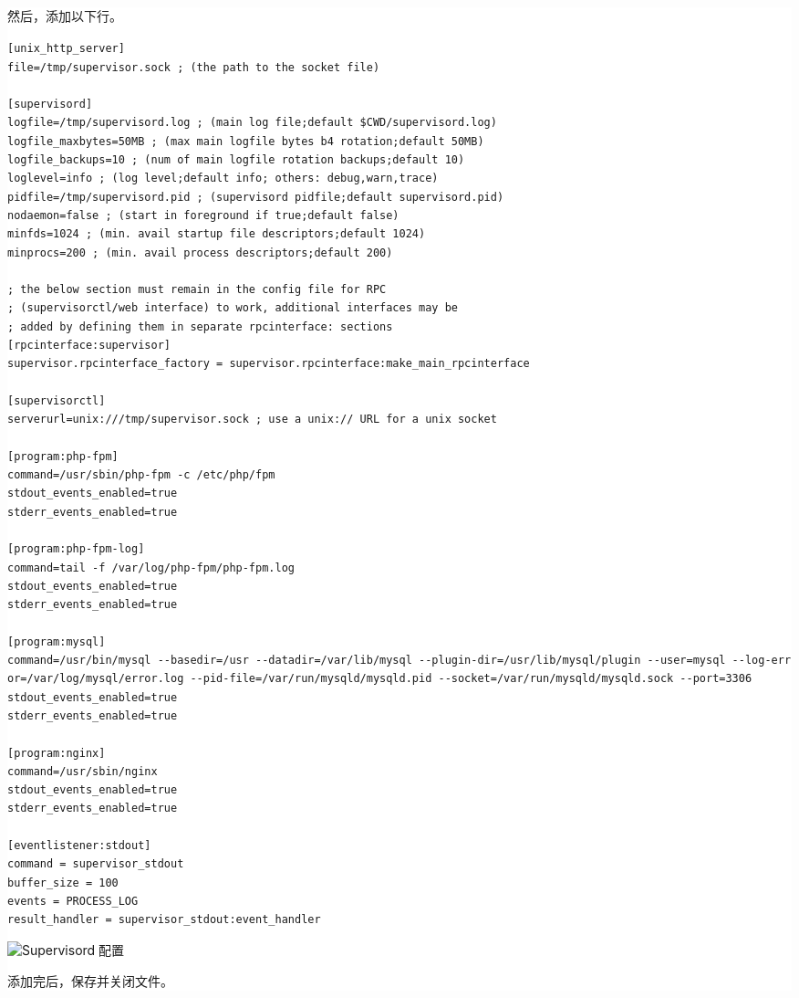 然后，添加以下行。

    [unix_http_server]
    file=/tmp/supervisor.sock ; (the path to the socket file)

    [supervisord]
    logfile=/tmp/supervisord.log ; (main log file;default $CWD/supervisord.log)
    logfile_maxbytes=50MB ; (max main logfile bytes b4 rotation;default 50MB)
    logfile_backups=10 ; (num of main logfile rotation backups;default 10)
    loglevel=info ; (log level;default info; others: debug,warn,trace)
    pidfile=/tmp/supervisord.pid ; (supervisord pidfile;default supervisord.pid)
    nodaemon=false ; (start in foreground if true;default false)
    minfds=1024 ; (min. avail startup file descriptors;default 1024)
    minprocs=200 ; (min. avail process descriptors;default 200)

    ; the below section must remain in the config file for RPC
    ; (supervisorctl/web interface) to work, additional interfaces may be
    ; added by defining them in separate rpcinterface: sections
    [rpcinterface:supervisor]
    supervisor.rpcinterface_factory = supervisor.rpcinterface:make_main_rpcinterface

    [supervisorctl]
    serverurl=unix:///tmp/supervisor.sock ; use a unix:// URL for a unix socket

    [program:php-fpm]
    command=/usr/sbin/php-fpm -c /etc/php/fpm
    stdout_events_enabled=true
    stderr_events_enabled=true

    [program:php-fpm-log]
    command=tail -f /var/log/php-fpm/php-fpm.log
    stdout_events_enabled=true
    stderr_events_enabled=true

    [program:mysql]
    command=/usr/bin/mysql --basedir=/usr --datadir=/var/lib/mysql --plugin-dir=/usr/lib/mysql/plugin --user=mysql --log-error=/var/log/mysql/error.log --pid-file=/var/run/mysqld/mysqld.pid --socket=/var/run/mysqld/mysqld.sock --port=3306
    stdout_events_enabled=true
    stderr_events_enabled=true

    [program:nginx]
    command=/usr/sbin/nginx
    stdout_events_enabled=true
    stderr_events_enabled=true

    [eventlistener:stdout]
    command = supervisor_stdout
    buffer_size = 100
    events = PROCESS_LOG
    result_handler = supervisor_stdout:event_handler

![Supervisord 配置](http://blog.linoxide.com/wp-content/uploads/2015/03/supervisord.png)

添加完后，保存并关闭文件。
